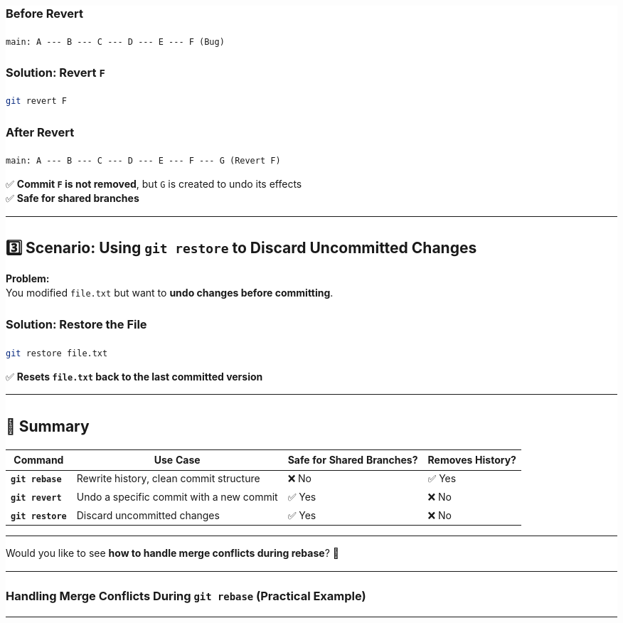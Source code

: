 ### **Before Revert**
```
main: A --- B --- C --- D --- E --- F (Bug)
```

### **Solution: Revert `F`**
```sh
git revert F
```

### **After Revert**
```
main: A --- B --- C --- D --- E --- F --- G (Revert F)
```
✅ **Commit `F` is not removed**, but `G` is created to undo its effects  
✅ **Safe for shared branches**  

---

## **3️⃣ Scenario: Using `git restore` to Discard Uncommitted Changes**
**Problem:**  
You modified `file.txt` but want to **undo changes before committing**.

### **Solution: Restore the File**
```sh
git restore file.txt
```
✅ **Resets `file.txt` back to the last committed version**  

---

## **🚀 Summary**
| Command | Use Case | Safe for Shared Branches? | Removes History? |
|---------|---------|-----------------|----------------|
| **`git rebase`** | Rewrite history, clean commit structure | ❌ No | ✅ Yes |
| **`git revert`** | Undo a specific commit with a new commit | ✅ Yes | ❌ No |
| **`git restore`** | Discard uncommitted changes | ✅ Yes | ❌ No |

---

Would you like to see **how to handle merge conflicts during rebase**? 🚀


---------------------------

### **Handling Merge Conflicts During `git rebase` (Practical Example)**  

---
